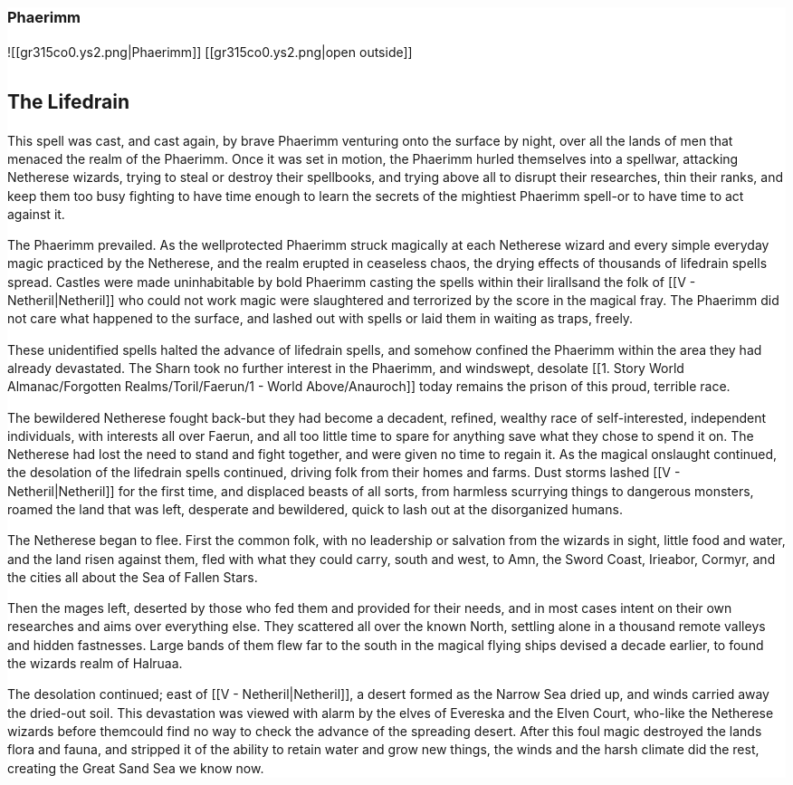 ### Phaerimm
![[gr315co0.ys2.png|Phaerimm]]
[[gr315co0.ys2.png|open outside]]

## The Lifedrain
This spell was cast, and cast again, by brave Phaerimm venturing onto the surface by night, over all the lands of men that menaced the realm of the Phaerimm. Once it was set in motion, the Phaerimm hurled themselves into a spellwar, attacking Netherese wizards, trying to steal or destroy their spellbooks, and trying above all to disrupt their researches, thin their ranks, and keep them too busy fighting to have time enough to learn the secrets of the mightiest Phaerimm spell-or to have time to act against it.

The Phaerimm prevailed. As the wellprotected Phaerimm struck magically at each Netherese wizard and every simple everyday magic practiced by the Netherese, and the realm erupted in ceaseless chaos, the drying effects of thousands of lifedrain spells spread. Castles were made uninhabitable by bold Phaerimm casting the spells within their lirallsand the folk of [[V - Netheril|Netheril]] who could not work magic were slaughtered and terrorized by the score in the magical fray. The Phaerimm did not care what happened to the surface, and lashed out with spells or laid them in waiting as traps, freely.

These unidentified spells halted the advance of lifedrain spells, and somehow confined the Phaerimm within the area they had already devastated. The Sharn took no further interest in the Phaerimm, and windswept, desolate [[1. Story World Almanac/Forgotten Realms/Toril/Faerun/1 - World Above/Anauroch]] today remains the prison of this proud, terrible race.

The bewildered Netherese fought back-but they had become a decadent, refined, wealthy race of self-interested, independent individuals, with interests all over Faerun, and all too little time to spare for anything save what they chose to spend it on. The Netherese had lost the need to stand and fight together, and were given no time to regain it. As the magical onslaught continued, the desolation of the lifedrain spells continued, driving folk from their homes and farms. Dust storms lashed [[V - Netheril|Netheril]] for the first time, and displaced beasts of all sorts, from harmless scurrying things to dangerous monsters, roamed the land that was left, desperate and bewildered, quick to lash out at the disorganized humans.

The Netherese began to flee. First the common folk, with no leadership or salvation from the wizards in sight, little food and water, and the land risen against them, fled with what they could carry, south and west, to Amn, the Sword Coast, Irieabor, Cormyr, and the cities all about the Sea of Fallen Stars.

Then the mages left, deserted by those who fed them and provided for their needs, and in most cases intent on their own researches and aims over everything else. They scattered all over the known North, settling alone in a thousand remote valleys and hidden fastnesses. Large bands of them flew far to the south in the magical flying ships devised a decade earlier, to found the wizards realm of Halruaa.

The desolation continued; east of [[V - Netheril|Netheril]], a desert formed as the Narrow Sea dried up, and winds carried away the dried-out soil. This devastation was viewed with alarm by the elves of Evereska and the Elven Court, who-like the Netherese wizards before themcould find no way to check the advance of the spreading desert. After this foul magic destroyed the lands flora and fauna, and stripped it of the ability to retain water and grow new things, the winds and the harsh climate did the rest, creating the Great Sand Sea we know now.
